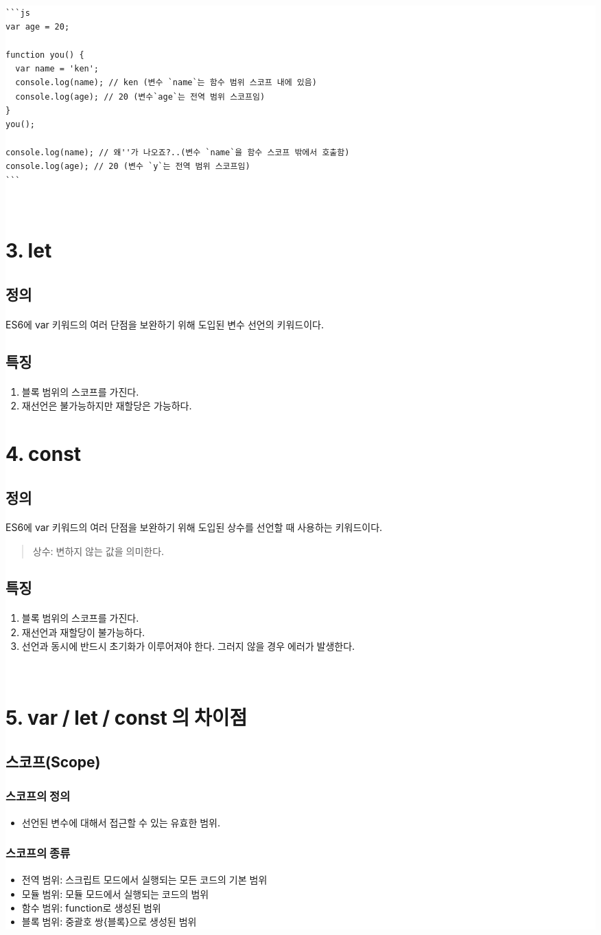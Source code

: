     ```js
    var age = 20;

    function you() {
      var name = 'ken';
      console.log(name); // ken (변수 `name`는 함수 범위 스코프 내에 있음)
      console.log(age); // 20 (변수`age`는 전역 범위 스코프임)
    }
    you();

    console.log(name); // 왜''가 나오죠?..(변수 `name`을 함수 스코프 밖에서 호출함)
    console.log(age); // 20 (변수 `y`는 전역 범위 스코프임)
    ```
<br>

# 3. let
## 정의
ES6에 var 키워드의 여러 단점을 보완하기 위해 도입된 변수 선언의 키워드이다.   

## 특징
1. 블록 범위의 스코프를 가진다.   
2. 재선언은 불가능하지만 재할당은 가능하다.    

# 4. const
## 정의
ES6에 var 키워드의 여러 단점을 보완하기 위해 도입된 상수를 선언할 때 사용하는 키워드이다.      
> 상수: 변하지 않는 값을 의미한다.

## 특징
1. 블록 범위의 스코프를 가진다.   
2. 재선언과 재할당이 불가능하다.   
3. 선언과 동시에 반드시 초기화가 이루어져야 한다. 그러지 않을 경우 에러가 발생한다.

<br>

# 5. var / let / const 의 차이점
## 스코프(Scope)       
### 스코프의 정의
- 선언된 변수에 대해서 접근할 수 있는 유효한 범위. 
### 스코프의 종류    
- 전역 범위: 스크립트 모드에서 실행되는 모든 코드의 기본 범위    
- 모듈 범위: 모듈 모드에서 실행되는 코드의 범위   
- 함수 범위: function로 생성된 범위    
- 블록 범위: 중괄호 쌍{블록}으로 생성된 범위
   